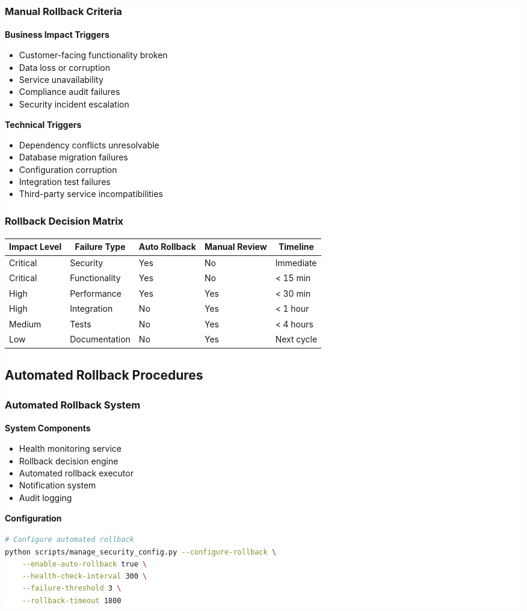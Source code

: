 ### Manual Rollback Criteria

**Business Impact Triggers**
- Customer-facing functionality broken
- Data loss or corruption
- Service unavailability
- Compliance audit failures
- Security incident escalation

**Technical Triggers**
- Dependency conflicts unresolvable
- Database migration failures
- Configuration corruption
- Integration test failures
- Third-party service incompatibilities

### Rollback Decision Matrix

| Impact Level | Failure Type | Auto Rollback | Manual Review | Timeline |
|--------------|--------------|---------------|---------------|----------|
| Critical | Security | Yes | No | Immediate |
| Critical | Functionality | Yes | No | < 15 min |
| High | Performance | Yes | Yes | < 30 min |
| High | Integration | No | Yes | < 1 hour |
| Medium | Tests | No | Yes | < 4 hours |
| Low | Documentation | No | Yes | Next cycle |

## Automated Rollback Procedures

### Automated Rollback System

**System Components**
- Health monitoring service
- Rollback decision engine
- Automated rollback executor
- Notification system
- Audit logging

**Configuration**
```bash
# Configure automated rollback
python scripts/manage_security_config.py --configure-rollback \
    --enable-auto-rollback true \
    --health-check-interval 300 \
    --failure-threshold 3 \
    --rollback-timeout 1800
```
